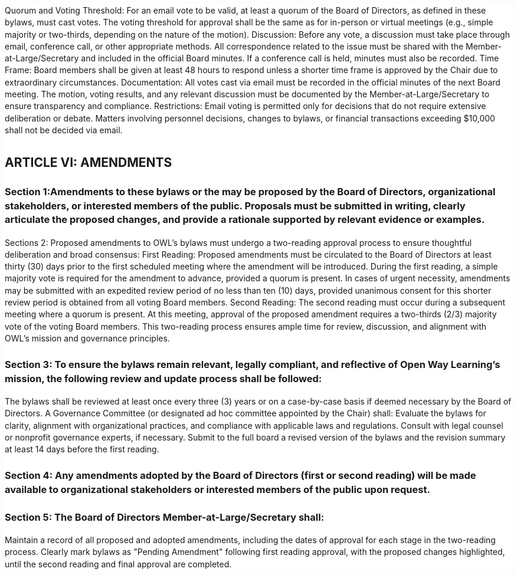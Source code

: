Quorum and Voting Threshold: For an email vote to be valid, at least a quorum of the Board of Directors, as defined in these bylaws, must cast votes. The voting threshold for approval shall be the same as for in-person or virtual meetings (e.g., simple majority or two-thirds, depending on the nature of the motion).
Discussion: Before any vote, a discussion must take place through email, conference call, or other appropriate methods. All correspondence related to the issue must be shared with the Member-at-Large/Secretary and included in the official Board minutes. If a conference call is held, minutes must also be recorded.
Time Frame: Board members shall be given at least 48 hours to respond unless a shorter time frame is approved by the Chair due to extraordinary circumstances.
Documentation: All votes cast via email must be recorded in the official minutes of the next Board meeting. The motion, voting results, and any relevant discussion must be documented by the Member-at-Large/Secretary to ensure transparency and compliance.
Restrictions: Email voting is permitted only for decisions that do not require extensive deliberation or debate. Matters involving personnel decisions, changes to bylaws, or financial transactions exceeding $10,000 shall not be decided via email.
## ARTICLE VI: AMENDMENTS
### Section 1:Amendments to these bylaws or the  may be proposed by the Board of Directors, organizational stakeholders, or interested members of the public. Proposals must be submitted in writing, clearly articulate the proposed changes, and provide a rationale supported by relevant evidence or examples.
Sections 2: Proposed amendments to OWL’s bylaws must undergo a two-reading approval process to ensure thoughtful deliberation and broad consensus:
First Reading:
Proposed amendments must be circulated to the Board of Directors at least thirty (30) days prior to the first scheduled meeting where the amendment will be introduced.
During the first reading, a simple majority vote is required for the amendment to advance, provided a quorum is present.
In cases of urgent necessity, amendments may be submitted with an expedited review period of no less than ten (10) days, provided unanimous consent for this shorter review period is obtained from all voting Board members.
Second Reading:
The second reading must occur during a subsequent meeting where a quorum is present.
At this meeting, approval of the proposed amendment requires a two-thirds (2/3) majority vote of the voting Board members.
This two-reading process ensures ample time for review, discussion, and alignment with OWL’s mission and governance principles.
### Section 3: To ensure the bylaws remain relevant, legally compliant, and reflective of Open Way Learning’s mission, the following review and update process shall be followed:
The bylaws shall be reviewed at least once every three (3) years or on a case-by-case basis if deemed necessary by the Board of Directors.
A Governance Committee (or designated ad hoc committee appointed by the Chair) shall:
Evaluate the bylaws for clarity, alignment with organizational practices, and compliance with applicable laws and regulations.
Consult with legal counsel or nonprofit governance experts, if necessary.
Submit to the full board a revised version of the bylaws and the revision summary at least 14 days before the first reading.
### Section 4: Any amendments adopted by the Board of Directors (first or second reading) will be made available to organizational stakeholders or interested members of the public upon request.
### Section 5: The Board of Directors Member-at-Large/Secretary shall:
Maintain a record of all proposed and adopted amendments, including the dates of approval for each stage in the two-reading process.
Clearly mark bylaws as "Pending Amendment" following first reading approval, with the proposed changes highlighted, until the second reading and final approval are completed.